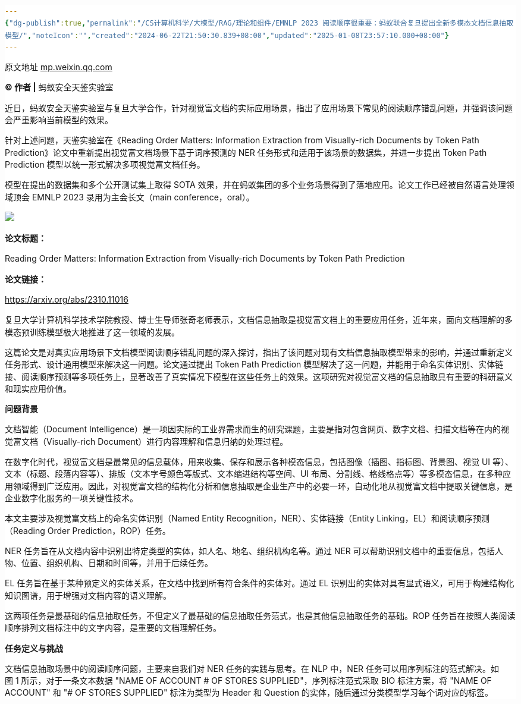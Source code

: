 ```yaml
---
{"dg-publish":true,"permalink":"/CS计算机科学/大模型/RAG/理论和组件/EMNLP 2023 阅读顺序很重要：蚂蚁联合复旦提出全新多模态文档信息抽取模型/","noteIcon":"","created":"2024-06-22T21:50:30.839+08:00","updated":"2025-01-08T23:57:10.000+08:00"}
---
```



原文地址 [mp.weixin.qq.com](https://mp.weixin.qq.com/s?__biz=MzIwMTc4ODE0Mw==&mid=2247644409&idx=3&sn=dc4a75a4dbc0cc39f8c48792aa18f4cb&chksm=96e46b79a193e26f6e9e94d0946fc91ad3d870d8be72dbbf31c23600683e4c369c5f16b23992&scene=21#wechat_redirect)

**© 作者 |** 蚂蚁安全天鉴实验室

近日，蚂蚁安全天鉴实验室与复旦大学合作，针对视觉富文档的实际应用场景，指出了应用场景下常见的阅读顺序错乱问题，并强调该问题会严重影响当前模型的效果。

针对上述问题，天鉴实验室在《Reading Order Matters: Information Extraction from Visually-rich Documents by Token Path Prediction》论文中重新提出视觉富文档场景下基于词序预测的 NER 任务形式和适用于该场景的数据集，并进一步提出 Token Path Prediction 模型以统一形式解决多项视觉富文档任务。

模型在提出的数据集和多个公开测试集上取得 SOTA 效果，并在蚂蚁集团的多个业务场景得到了落地应用。论文工作已经被自然语言处理领域顶会 EMNLP 2023 录用为主会长文（main conference，oral）。  

![](/img/user/Z-attach/640-70.png)

**论文标题：**

Reading Order Matters: Information Extraction from Visually-rich Documents by Token Path Prediction

**论文链接：**

https://arxiv.org/abs/2310.11016

复旦大学计算机科学技术学院教授、博士生导师张奇老师表示，文档信息抽取是视觉富文档上的重要应用任务，近年来，面向文档理解的多模态预训练模型极大地推进了这一领域的发展。

这篇论文是对真实应用场景下文档模型阅读顺序错乱问题的深入探讨，指出了该问题对现有文档信息抽取模型带来的影响，并通过重新定义任务形式、设计通用模型来解决这一问题。论文通过提出 Token Path Prediction 模型解决了这一问题，并能用于命名实体识别、实体链接、阅读顺序预测等多项任务上，显著改善了真实情况下模型在这些任务上的效果。这项研究对视觉富文档的信息抽取具有重要的科研意义和现实应用价值。

**问题背景**

文档智能（Document Intelligence）是一项因实际的工业界需求而生的研究课题，主要是指对包含网页、数字文档、扫描文档等在内的视觉富文档（Visually-rich Document）进行内容理解和信息归纳的处理过程。

在数字化时代，视觉富文档是最常见的信息载体，用来收集、保存和展示各种模态信息，包括图像（插图、指标图、背景图、视觉 UI 等）、文本（标题、段落内容等）、排版（文本字号颜色等版式、文本缩进结构等空间、UI 布局、分割线、格线格点等）等多模态信息，在多种应用领域得到广泛应用。因此，对视觉富文档的结构化分析和信息抽取是企业生产中的必要一环，自动化地从视觉富文档中提取关键信息，是企业数字化服务的一项关键性技术。

本文主要涉及视觉富文档上的命名实体识别（Named Entity Recognition，NER）、实体链接（Entity Linking，EL）和阅读顺序预测（Reading Order Prediction，ROP）任务。

NER 任务旨在从文档内容中识别出特定类型的实体，如人名、地名、组织机构名等。通过 NER 可以帮助识别文档中的重要信息，包括人物、位置、组织机构、日期和时间等，并用于后续任务。

EL 任务旨在基于某种预定义的实体关系，在文档中找到所有符合条件的实体对。通过 EL 识别出的实体对具有显式语义，可用于构建结构化知识图谱，用于增强对文档内容的语义理解。

这两项任务是最基础的信息抽取任务，不但定义了最基础的信息抽取任务范式，也是其他信息抽取任务的基础。ROP 任务旨在按照人类阅读顺序排列文档标注中的文字内容，是重要的文档理解任务。

**任务定义与挑战**

文档信息抽取场景中的阅读顺序问题，主要来自我们对 NER 任务的实践与思考。在 NLP 中，NER 任务可以用序列标注的范式解决。如图 1 所示，对于一条文本数据 "NAME OF ACCOUNT # OF STORES SUPPLIED"，序列标注范式采取 BIO 标注方案，将 "NAME OF ACCOUNT" 和 "# OF STORES SUPPLIED" 标注为类型为 Header 和 Question 的实体，随后通过分类模型学习每个词对应的标签。
